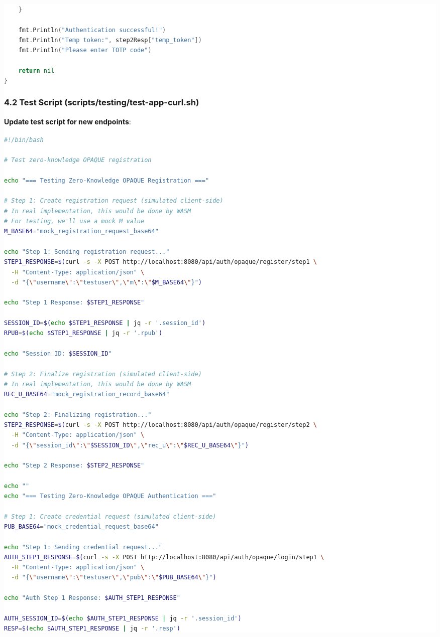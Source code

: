 ```go
    }
    
    fmt.Println("Authentication successful!")
    fmt.Println("Temp token:", step2Resp["temp_token"])
    fmt.Println("Please enter TOTP code")
    
    return nil
}
```

### 4.2 Test Script (scripts/testing/test-app-curl.sh)

**Update test script for new endpoints**:

```bash
#!/bin/bash

# Test zero-knowledge OPAQUE registration

echo "=== Testing Zero-Knowledge OPAQUE Registration ==="

# Step 1: Create registration request (simulated client-side)
# In real implementation, this would be done by WASM
# For testing, we'll use a mock M value
M_BASE64="mock_registration_request_base64"

echo "Step 1: Sending registration request..."
STEP1_RESPONSE=$(curl -s -X POST http://localhost:8080/api/auth/opaque/register/step1 \
  -H "Content-Type: application/json" \
  -d "{\"username\":\"testuser\",\"m\":\"$M_BASE64\"}")

echo "Step 1 Response: $STEP1_RESPONSE"

SESSION_ID=$(echo $STEP1_RESPONSE | jq -r '.session_id')
RPUB=$(echo $STEP1_RESPONSE | jq -r '.rpub')

echo "Session ID: $SESSION_ID"

# Step 2: Finalize registration (simulated client-side)
# In real implementation, this would be done by WASM
REC_U_BASE64="mock_registration_record_base64"

echo "Step 2: Finalizing registration..."
STEP2_RESPONSE=$(curl -s -X POST http://localhost:8080/api/auth/opaque/register/step2 \
  -H "Content-Type: application/json" \
  -d "{\"session_id\":\"$SESSION_ID\",\"rec_u\":\"$REC_U_BASE64\"}")

echo "Step 2 Response: $STEP2_RESPONSE"

echo ""
echo "=== Testing Zero-Knowledge OPAQUE Authentication ==="

# Step 1: Create credential request (simulated client-side)
PUB_BASE64="mock_credential_request_base64"

echo "Step 1: Sending credential request..."
AUTH_STEP1_RESPONSE=$(curl -s -X POST http://localhost:8080/api/auth/opaque/login/step1 \
  -H "Content-Type: application/json" \
  -d "{\"username\":\"testuser\",\"pub\":\"$PUB_BASE64\"}")

echo "Auth Step 1 Response: $AUTH_STEP1_RESPONSE"

AUTH_SESSION_ID=$(echo $AUTH_STEP1_RESPONSE | jq -r '.session_id')
RESP=$(echo $AUTH_STEP1_RESPONSE | jq -r '.resp')
```